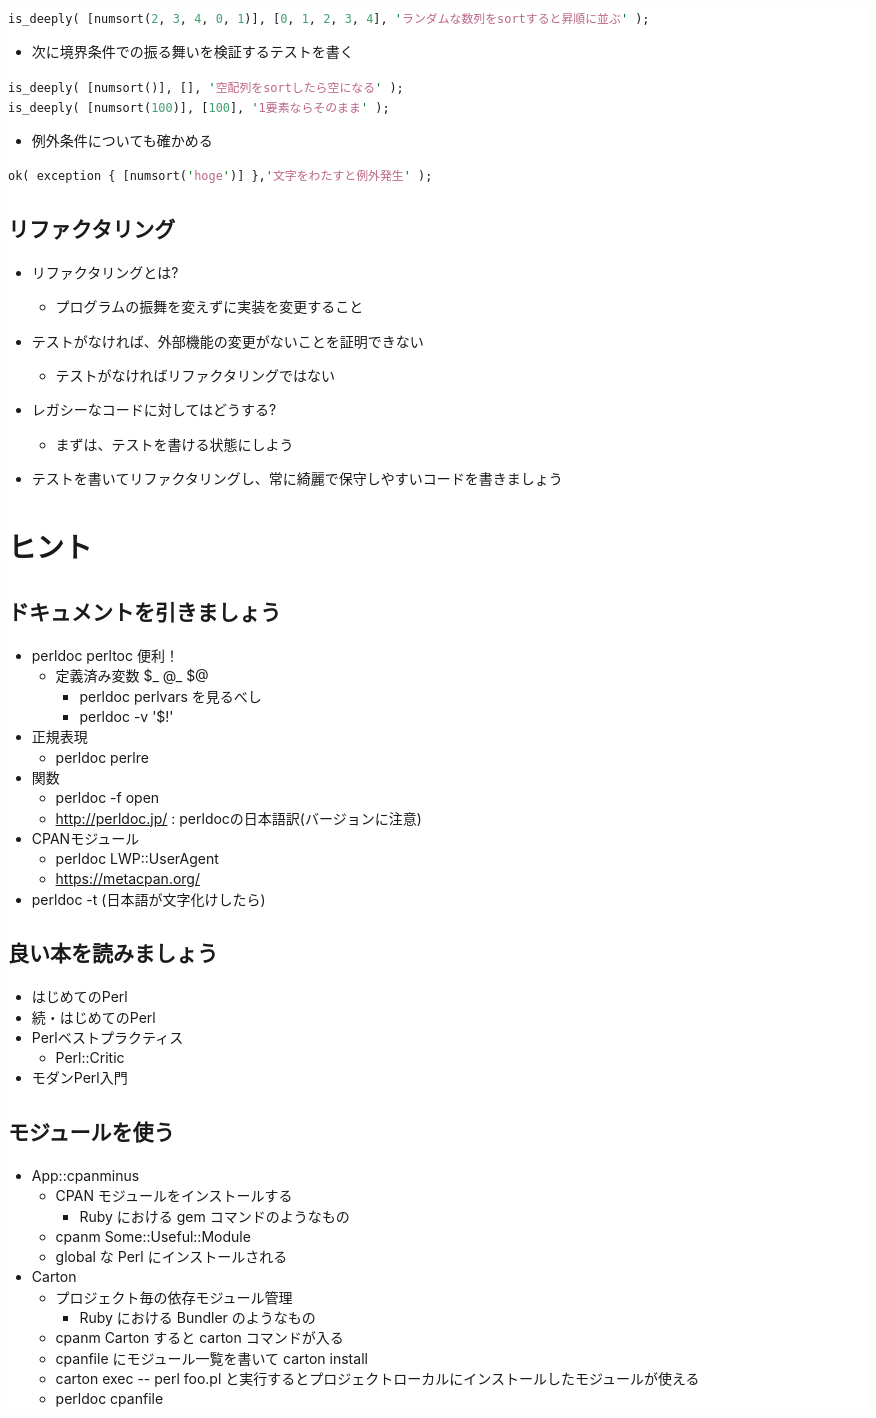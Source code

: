 ``` perl
is_deeply( [numsort(2, 3, 4, 0, 1)], [0, 1, 2, 3, 4], 'ランダムな数列をsortすると昇順に並ぶ' );
```
* 次に境界条件での振る舞いを検証するテストを書く

``` perl
is_deeply( [numsort()], [], '空配列をsortしたら空になる' );
is_deeply( [numsort(100)], [100], '1要素ならそのまま' );
```
* 例外条件についても確かめる

``` perl
ok( exception { [numsort('hoge')] },'文字をわたすと例外発生' );
```

## リファクタリング

* リファクタリングとは?
  * プログラムの振舞を変えずに実装を変更すること
* テストがなければ、外部機能の変更がないことを証明できない
  * テストがなければリファクタリングではない
* レガシーなコードに対してはどうする?
  * まずは、テストを書ける状態にしよう

* テストを書いてリファクタリングし、常に綺麗で保守しやすいコードを書きましょう

# ヒント

## ドキュメントを引きましょう
* perldoc perltoc 便利！
  * 定義済み変数 $_ @_ $@
    * perldoc perlvars を見るべし
    * perldoc -v '$!'
* 正規表現
  * perldoc perlre
* 関数
  * perldoc -f open
  * http://perldoc.jp/ : perldocの日本語訳(バージョンに注意)
* CPANモジュール
  * perldoc LWP::UserAgent
  * https://metacpan.org/
* perldoc -t (日本語が文字化けしたら)

## 良い本を読みましょう
* はじめてのPerl
* 続・はじめてのPerl
* Perlベストプラクティス
  * Perl::Critic
* モダンPerl入門

## モジュールを使う
* App::cpanminus
  * CPAN モジュールをインストールする
    * Ruby における gem コマンドのようなもの
  * cpanm Some::Useful::Module
  * global な Perl にインストールされる
* Carton
  * プロジェクト毎の依存モジュール管理
    * Ruby における Bundler のようなもの
  * cpanm Carton すると carton コマンドが入る
  * cpanfile にモジュール一覧を書いて carton install
  * carton exec -- perl foo.pl と実行するとプロジェクトローカルにインストールしたモジュールが使える
  * perldoc cpanfile